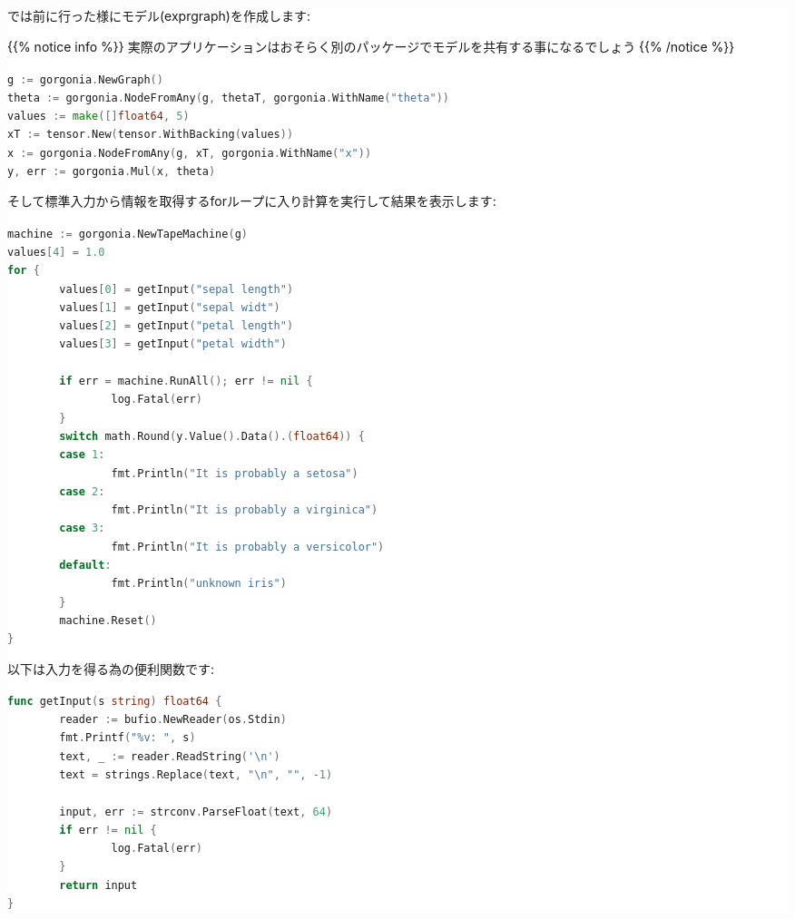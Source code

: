 では前に行った様にモデル(exprgraph)を作成します:

{{% notice info %}}
実際のアプリケーションはおそらく別のパッケージでモデルを共有する事になるでしょう
{{% /notice %}}

```go
g := gorgonia.NewGraph()
theta := gorgonia.NodeFromAny(g, thetaT, gorgonia.WithName("theta"))
values := make([]float64, 5)
xT := tensor.New(tensor.WithBacking(values))
x := gorgonia.NodeFromAny(g, xT, gorgonia.WithName("x"))
y, err := gorgonia.Mul(x, theta)
```

そして標準入力から情報を取得するforループに入り計算を実行して結果を表示します:

```go
machine := gorgonia.NewTapeMachine(g)
values[4] = 1.0
for {
        values[0] = getInput("sepal length")
        values[1] = getInput("sepal widt")
        values[2] = getInput("petal length")
        values[3] = getInput("petal width")

        if err = machine.RunAll(); err != nil {
                log.Fatal(err)
        }
        switch math.Round(y.Value().Data().(float64)) {
        case 1:
                fmt.Println("It is probably a setosa")
        case 2:
                fmt.Println("It is probably a virginica")
        case 3:
                fmt.Println("It is probably a versicolor")
        default:
                fmt.Println("unknown iris")
        }
        machine.Reset()
}
```

以下は入力を得る為の便利関数です:

```go
func getInput(s string) float64 {
        reader := bufio.NewReader(os.Stdin)
        fmt.Printf("%v: ", s)
        text, _ := reader.ReadString('\n')
        text = strings.Replace(text, "\n", "", -1)

        input, err := strconv.ParseFloat(text, 64)
        if err != nil {
                log.Fatal(err)
        }
        return input
}
```

